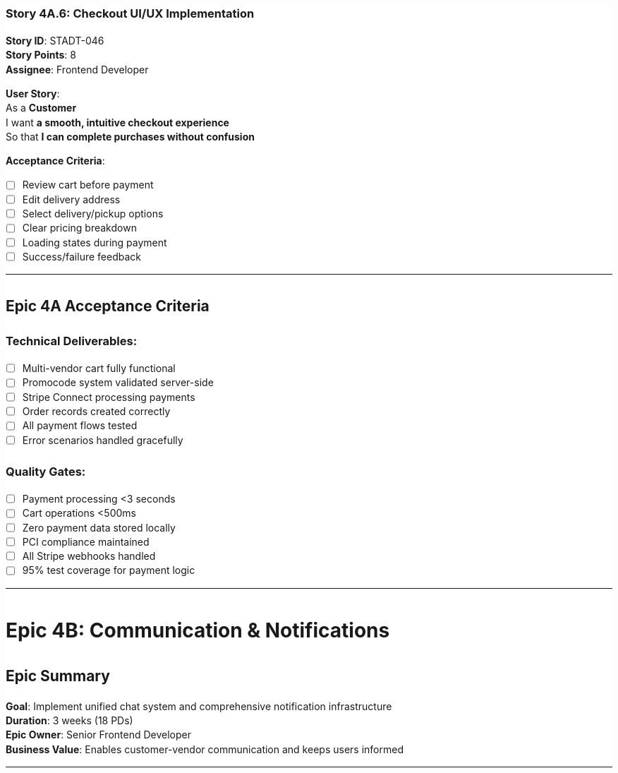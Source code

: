 
### Story 4A.6: Checkout UI/UX Implementation
**Story ID**: STADT-046  
**Story Points**: 8  
**Assignee**: Frontend Developer  

**User Story**:  
As a **Customer**  
I want **a smooth, intuitive checkout experience**  
So that **I can complete purchases without confusion**

**Acceptance Criteria**:
- [ ] Review cart before payment
- [ ] Edit delivery address
- [ ] Select delivery/pickup options
- [ ] Clear pricing breakdown
- [ ] Loading states during payment
- [ ] Success/failure feedback

---

## Epic 4A Acceptance Criteria

### Technical Deliverables:
- [ ] Multi-vendor cart fully functional
- [ ] Promocode system validated server-side
- [ ] Stripe Connect processing payments
- [ ] Order records created correctly
- [ ] All payment flows tested
- [ ] Error scenarios handled gracefully

### Quality Gates:
- [ ] Payment processing <3 seconds
- [ ] Cart operations <500ms
- [ ] Zero payment data stored locally
- [ ] PCI compliance maintained
- [ ] All Stripe webhooks handled
- [ ] 95% test coverage for payment logic

---

# Epic 4B: Communication & Notifications

## Epic Summary
**Goal**: Implement unified chat system and comprehensive notification infrastructure  
**Duration**: 3 weeks (18 PDs)  
**Epic Owner**: Senior Frontend Developer  
**Business Value**: Enables customer-vendor communication and keeps users informed

---
